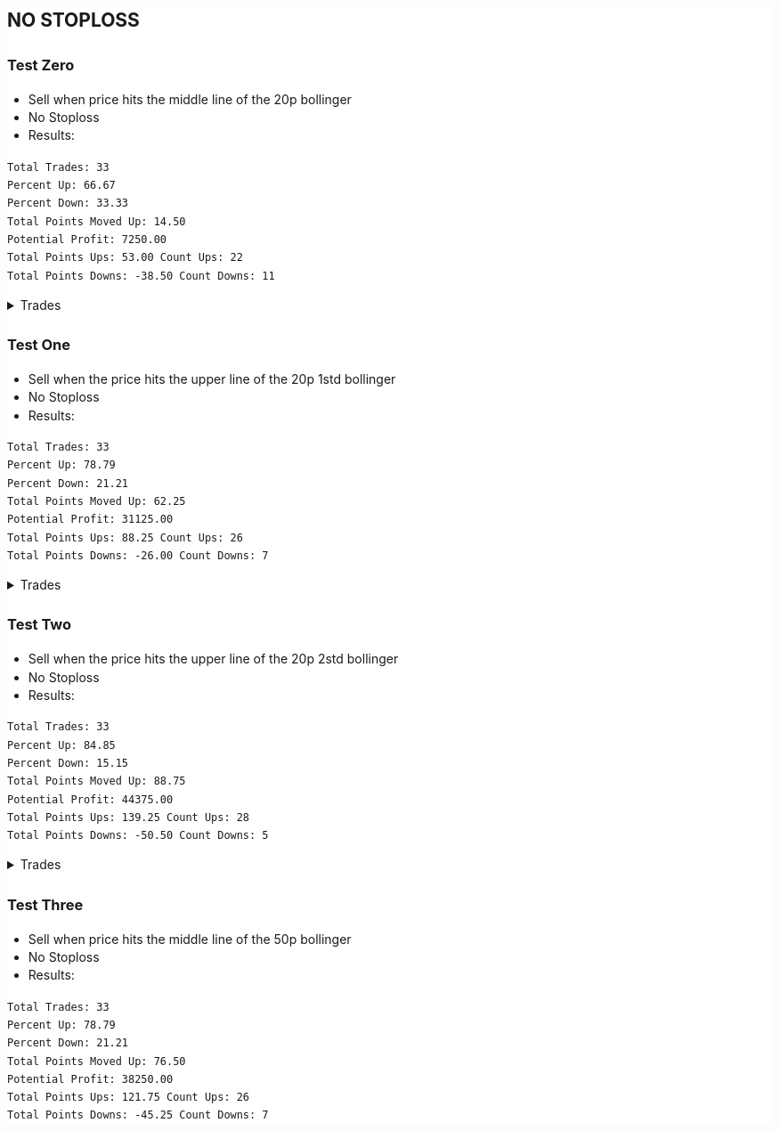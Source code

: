 ## NO STOPLOSS

### Test Zero
* Sell when price hits the middle line of the 20p bollinger
* No Stoploss
* Results:
```
Total Trades: 33
Percent Up: 66.67
Percent Down: 33.33
Total Points Moved Up: 14.50
Potential Profit: 7250.00
Total Points Ups: 53.00 Count Ups: 22
Total Points Downs: -38.50 Count Downs: 11
```

<details><summary>Trades</summary></details>

### Test One
* Sell when the price hits the upper line of the 20p 1std bollinger
* No Stoploss
* Results:
```
Total Trades: 33
Percent Up: 78.79
Percent Down: 21.21
Total Points Moved Up: 62.25
Potential Profit: 31125.00
Total Points Ups: 88.25 Count Ups: 26
Total Points Downs: -26.00 Count Downs: 7
```

<details><summary>Trades</summary></details>

### Test Two
* Sell when the price hits the upper line of the 20p 2std bollinger
* No Stoploss
* Results:
```
Total Trades: 33
Percent Up: 84.85
Percent Down: 15.15
Total Points Moved Up: 88.75
Potential Profit: 44375.00
Total Points Ups: 139.25 Count Ups: 28
Total Points Downs: -50.50 Count Downs: 5
```

<details><summary>Trades</summary></details>

### Test Three
* Sell when price hits the middle line of the 50p bollinger
* No Stoploss
* Results:
```
Total Trades: 33
Percent Up: 78.79
Percent Down: 21.21
Total Points Moved Up: 76.50
Potential Profit: 38250.00
Total Points Ups: 121.75 Count Ups: 26
Total Points Downs: -45.25 Count Downs: 7
```
